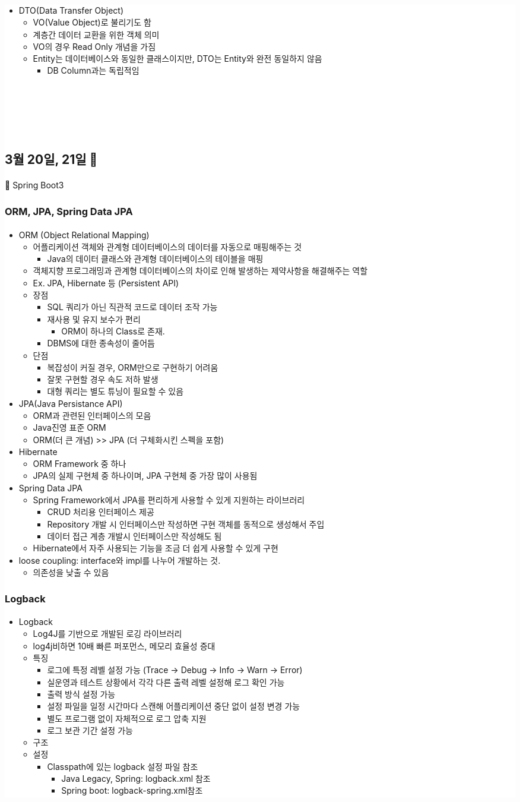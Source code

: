 - DTO(Data Transfer Object)
    - VO(Value Object)로 불리기도 함
    - 계층간 데이터 교환을 위한 객체 의미
    - VO의 경우 Read Only 개념을 가짐
    - Entity는 데이터베이스와 동일한 클래스이지만, DTO는 Entity와 완전 동일하지 않음
        - DB Column과는 독립적임
      
</br>
</br>
</br>
</br>
    
## 3월 20일, 21일 🚩
🎯 Spring Boot3

### ORM, JPA, Spring Data JPA

- ORM (Object Relational Mapping)    
    - 어플리케이션 객체와 관계형 데이터베이스의 데이터를 자동으로 매핑해주는 것
        - Java의 데이터 클래스와 관계형 데이터베이스의 테이블을 매핑
    - 객체지향 프로그래밍과 관계형 데이터베이스의 차이로 인해 발생하는 제약사항을 해결해주는 역할
    - Ex. JPA, Hibernate 등 (Persistent API)
    - 장점
        - SQL 쿼리가 아닌 직관적 코드로 데이터 조작 가능
        - 재사용 및 유지 보수가 편리
            - ORM이 하나의 Class로 존재.
        - DBMS에 대한 종속성이 줄어듬
    - 단점
        - 복잡성이 커질 경우, ORM만으로 구현하기 어려움
        - 잘못 구현할 경우 속도 저하 발생
        - 대형 쿼리는 별도 튜닝이 필요할 수 있음
- JPA(Java Persistance API)
    - ORM과 관련된 인터페이스의 모음
    - Java진영 표준 ORM
    - ORM(더 큰 개념) >> JPA (더 구체화시킨 스펙을 포함)
- Hibernate
    - ORM Framework 중 하나
    - JPA의 실제 구현체 중 하나이며, JPA 구현체 중 가장 많이 사용됨
- Spring Data JPA    
    - Spring Framework에서 JPA를 편리하게 사용할 수 있게 지원하는 라이브러리
        - CRUD 처리용 인터페이스 제공
        - Repository 개발 시 인터페이스만 작성하면 구현 객체를 동적으로 생성해서 주입
        - 데이터 접근 계층 개발시 인터페이스만 작성해도 됨
    - Hibernate에서 자주 사용되는 기능을 조금 더 쉽게 사용할 수 있게 구현
- loose coupling: interface와 impl를 나누어 개발하는 것.
    - 의존성을 낮출 수 있음

### Logback

- Logback
    - Log4J를 기반으로 개발된 로깅 라이브러리
    - log4j비하면 10배 빠른 퍼포먼스, 메모리 효율성 증대
    - 특징
        - 로그에 특정 레벨 설정 가능 (Trace → Debug → Info → Warn → Error)
        - 실운영과 테스트 상황에서 각각 다른 출력 레벨 설정해 로그 확인 가능
        - 출력 방식 설정 가능
        - 설정 파일을 일정 시간마다 스캔해 어플리케이션 중단 없이 설정 변경 가능
        - 별도 프로그램 없이 자체적으로 로그 압축 지원
        - 로그 보관 기간 설정 가능
    - 구조        
    - 설정        
        - Classpath에 있는 logback 설정 파일 참조
            - Java Legacy, Spring: logback.xml 참조
            - Spring boot: logback-spring.xml참조